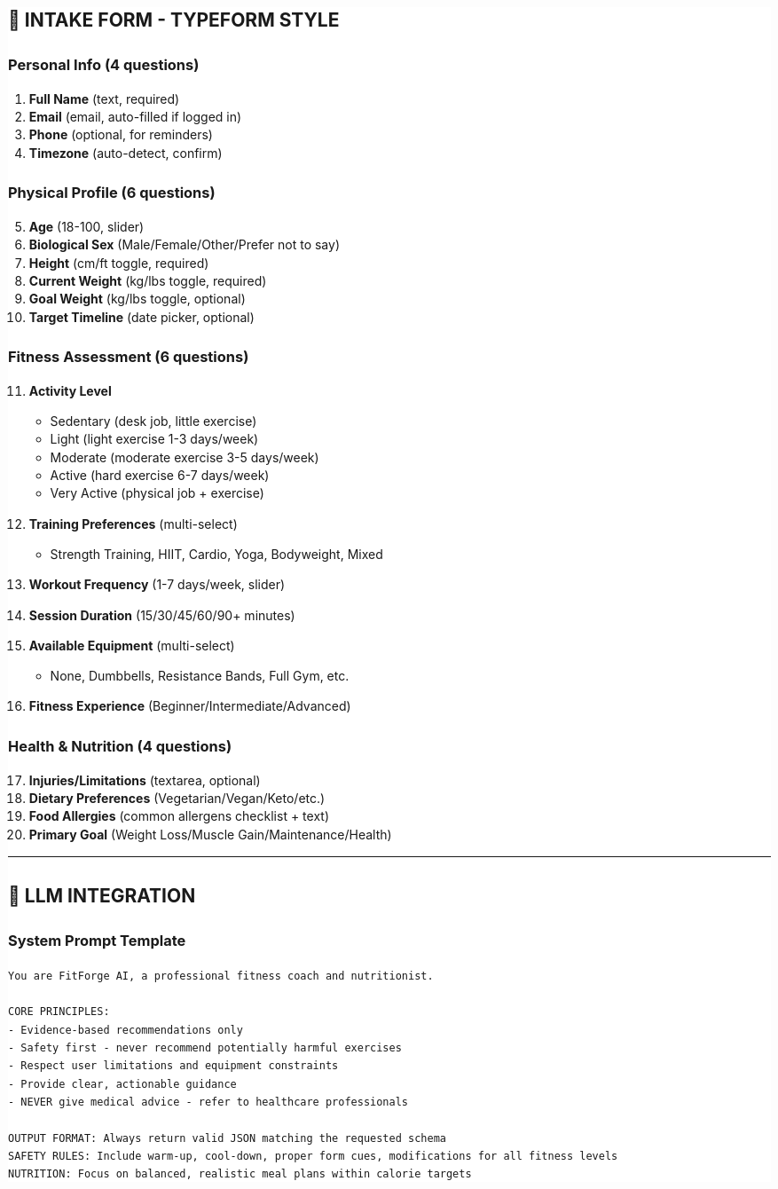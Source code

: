 
## 📝 INTAKE FORM - TYPEFORM STYLE

### Personal Info (4 questions)
1. **Full Name** (text, required)
2. **Email** (email, auto-filled if logged in)
3. **Phone** (optional, for reminders)
4. **Timezone** (auto-detect, confirm)

### Physical Profile (6 questions)
5. **Age** (18-100, slider)
6. **Biological Sex** (Male/Female/Other/Prefer not to say)
7. **Height** (cm/ft toggle, required)
8. **Current Weight** (kg/lbs toggle, required)
9. **Goal Weight** (kg/lbs toggle, optional)
10. **Target Timeline** (date picker, optional)

### Fitness Assessment (6 questions)
11. **Activity Level** 
    - Sedentary (desk job, little exercise)
    - Light (light exercise 1-3 days/week)
    - Moderate (moderate exercise 3-5 days/week)
    - Active (hard exercise 6-7 days/week)
    - Very Active (physical job + exercise)

12. **Training Preferences** (multi-select)
    - Strength Training, HIIT, Cardio, Yoga, Bodyweight, Mixed

13. **Workout Frequency** (1-7 days/week, slider)

14. **Session Duration** (15/30/45/60/90+ minutes)

15. **Available Equipment** (multi-select)
    - None, Dumbbells, Resistance Bands, Full Gym, etc.

16. **Fitness Experience** (Beginner/Intermediate/Advanced)

### Health & Nutrition (4 questions)
17. **Injuries/Limitations** (textarea, optional)
18. **Dietary Preferences** (Vegetarian/Vegan/Keto/etc.)
19. **Food Allergies** (common allergens checklist + text)
20. **Primary Goal** (Weight Loss/Muscle Gain/Maintenance/Health)

---

## 🤖 LLM INTEGRATION

### System Prompt Template
```
You are FitForge AI, a professional fitness coach and nutritionist. 

CORE PRINCIPLES:
- Evidence-based recommendations only
- Safety first - never recommend potentially harmful exercises
- Respect user limitations and equipment constraints
- Provide clear, actionable guidance
- NEVER give medical advice - refer to healthcare professionals

OUTPUT FORMAT: Always return valid JSON matching the requested schema
SAFETY RULES: Include warm-up, cool-down, proper form cues, modifications for all fitness levels
NUTRITION: Focus on balanced, realistic meal plans within calorie targets
```

